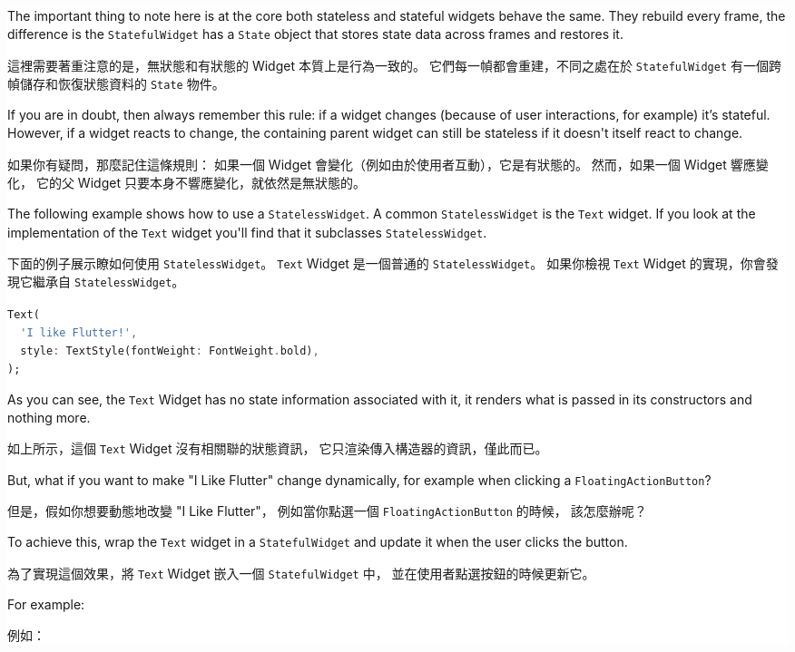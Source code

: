 The important thing to note here is at the core both stateless and stateful
widgets behave the same. They rebuild every frame, the difference is the
`StatefulWidget` has a `State` object that stores state data across frames
and restores it.

這裡需要著重注意的是，無狀態和有狀態的 Widget 本質上是行為一致的。
它們每一幀都會重建，不同之處在於 `StatefulWidget`
有一個跨幀儲存和恢復狀態資料的 `State` 物件。

If you are in doubt, then always remember this rule: if a widget changes
(because of user interactions, for example) it’s stateful.
However, if a widget reacts to change, the containing parent widget can
still be stateless if it doesn't itself react to change.

如果你有疑問，那麼記住這條規則：
如果一個 Widget 會變化（例如由於使用者互動），它是有狀態的。
然而，如果一個 Widget 響應變化，
它的父 Widget 只要本身不響應變化，就依然是無狀態的。

The following example shows how to use a `StatelessWidget`. A common
`StatelessWidget` is the `Text` widget. If you look at the implementation of
the `Text` widget you'll find that it subclasses `StatelessWidget`.

下面的例子展示瞭如何使用 `StatelessWidget`。
`Text` Widget 是一個普通的 `StatelessWidget`。
如果你檢視 `Text` Widget 的實現，你會發現它繼承自 `StatelessWidget`。

<?code-excerpt "lib/text_widget.dart (TextWidget)" replace="/return const //g"?>
```dart
Text(
  'I like Flutter!',
  style: TextStyle(fontWeight: FontWeight.bold),
);
```

As you can see, the `Text` Widget has no state information associated with it,
it renders what is passed in its constructors and nothing more.

如上所示，這個 `Text` Widget 沒有相關聯的狀態資訊，
它只渲染傳入構造器的資訊，僅此而已。

But, what if you want to make "I Like Flutter" change dynamically, for
example when clicking a `FloatingActionButton`?

但是，假如你想要動態地改變 "I Like Flutter"，
例如當你點選一個 `FloatingActionButton` 的時候，
該怎麼辦呢？

To achieve this, wrap the `Text` widget in a `StatefulWidget` and
update it when the user clicks the button.

為了實現這個效果，將 `Text` Widget 嵌入一個 `StatefulWidget` 中，
並在使用者點選按鈕的時候更新它。

For example:

例如：
